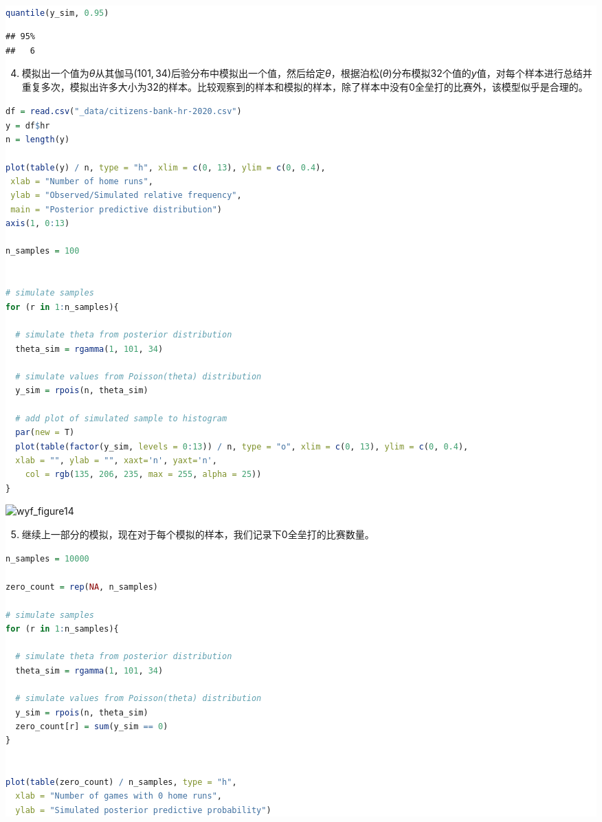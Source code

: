    ```R
   quantile(y_sim, 0.95)
   ```

   ```
   ## 95% 
   ##   6
   ```

4. 模拟出一个值为$\theta$从其伽马$(101,34)$后验分布中模拟出一个值，然后给定$\theta$，根据泊松$(\theta)$分布模拟32个值的$y$值，对每个样本进行总结并重复多次，模拟出许多大小为32的样本。比较观察到的样本和模拟的样本，除了样本中没有0全垒打的比赛外，该模型似乎是合理的。

```R
df = read.csv("_data/citizens-bank-hr-2020.csv")
y = df$hr
n = length(y)

plot(table(y) / n, type = "h", xlim = c(0, 13), ylim = c(0, 0.4),
 xlab = "Number of home runs",
 ylab = "Observed/Simulated relative frequency",
 main = "Posterior predictive distribution")
axis(1, 0:13)

n_samples = 100


# simulate samples
for (r in 1:n_samples){

  # simulate theta from posterior distribution
  theta_sim = rgamma(1, 101, 34)

  # simulate values from Poisson(theta) distribution
  y_sim = rpois(n, theta_sim)

  # add plot of simulated sample to histogram
  par(new = T)
  plot(table(factor(y_sim, levels = 0:13)) / n, type = "o", xlim = c(0, 13), ylim = c(0, 0.4),
  xlab = "", ylab = "", xaxt='n', yaxt='n',
    col = rgb(135, 206, 235, max = 255, alpha = 25))
}
```

![wyf_figure14](https://bookdown.org/kevin_davisross/bayesian-reasoning-and-methods/bayesian-reasoning-and-methods_files/figure-html/unnamed-chunk-190-1.png)

5. 继续上一部分的模拟，现在对于每个模拟的样本，我们记录下0全垒打的比赛数量。

```R
n_samples = 10000

zero_count = rep(NA, n_samples)

# simulate samples
for (r in 1:n_samples){

  # simulate theta from posterior distribution
  theta_sim = rgamma(1, 101, 34)

  # simulate values from Poisson(theta) distribution
  y_sim = rpois(n, theta_sim)
  zero_count[r] = sum(y_sim == 0)
}


plot(table(zero_count) / n_samples, type = "h",
  xlab = "Number of games with 0 home runs",
  ylab = "Simulated posterior predictive probability")
```

[^1]: 数据来源：https://www.baseball-reference.com/teams/PHI/2020.shtml
[^2]: 虽然这样讲述，但从技术上讲，$Y$值不是独立的。相反，因为$\theta$的存在，它们是有条件的独立，这是一个有点微妙的区别，所以本文略过了这个细节。
[^3]: 有时伽马密度是以尺度参数$\frac{1}{\lambda}$为参数的，因此平均数为$\alpha\lambda$。
[^4]: 下面的表达式定义了伽马密度的形状，缺少的只是确保密度下的总面积为1的缩放常数。实际的伽马密度公式，包括归一化常数，为$f(u)=\frac{\lambda^{\alpha}}{\Gamma (\alpha)}u^{\alpha-1}e^{-\lambda u},{\,\,\,\,\,}u>0,$ $\Gamma (\alpha)=\int_{0}^{\infty}e^{-u}u^{\alpha-1}du$ 是伽马函数。对于一个正整数$k$,有$\Gamma (k)=(k-1)!$,且$\Gamma (\frac{1}{2})=\sqrt\pi$。